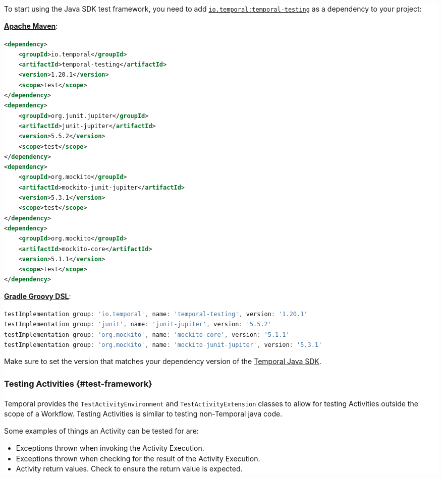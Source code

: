 To start using the Java SDK test framework, you need to add [`io.temporal:temporal-testing`](https://search.maven.org/artifact/io.temporal/temporal-testing)
as a dependency to your project:

**[Apache Maven](https://maven.apache.org/)**:

```xml
<dependency>
    <groupId>io.temporal</groupId>
    <artifactId>temporal-testing</artifactId>
    <version>1.20.1</version>
    <scope>test</scope>
</dependency>
<dependency>
    <groupId>org.junit.jupiter</groupId>
    <artifactId>junit-jupiter</artifactId>
    <version>5.5.2</version>
    <scope>test</scope>
</dependency>
<dependency>
    <groupId>org.mockito</groupId>
    <artifactId>mockito-junit-jupiter</artifactId>
    <version>5.3.1</version>
    <scope>test</scope>
</dependency>
<dependency>
    <groupId>org.mockito</groupId>
    <artifactId>mockito-core</artifactId>
    <version>5.1.1</version>
    <scope>test</scope>
</dependency>
```

**[Gradle Groovy DSL](https://gradle.org/)**:

```groovy
testImplementation group: 'io.temporal', name: 'temporal-testing', version: '1.20.1'
testImplementation group: 'junit', name: 'junit-jupiter', version: '5.5.2'
testImplementation group: 'org.mockito', name: 'mockito-core', version: '5.1.1'
testImplementation group: 'org.mockito', name: 'mockito-junit-jupiter', version: '5.3.1'
```

Make sure to set the version that matches your dependency version of the [Temporal Java SDK](https://github.com/temporalio/sdk-java).

### Testing Activities {#test-framework}



Temporal provides the `TestActivityEnvironment` and `TestActivityExtension` classes
to allow for testing Activities outside the scope of a Workflow. Testing
Activities is similar to testing non-Temporal java code.

Some examples of things an Activity can be tested for are:

- Exceptions thrown when invoking the Activity Execution.
- Exceptions thrown when checking for the result of the Activity Execution.
- Activity return values. Check to ensure the return value is expected.
